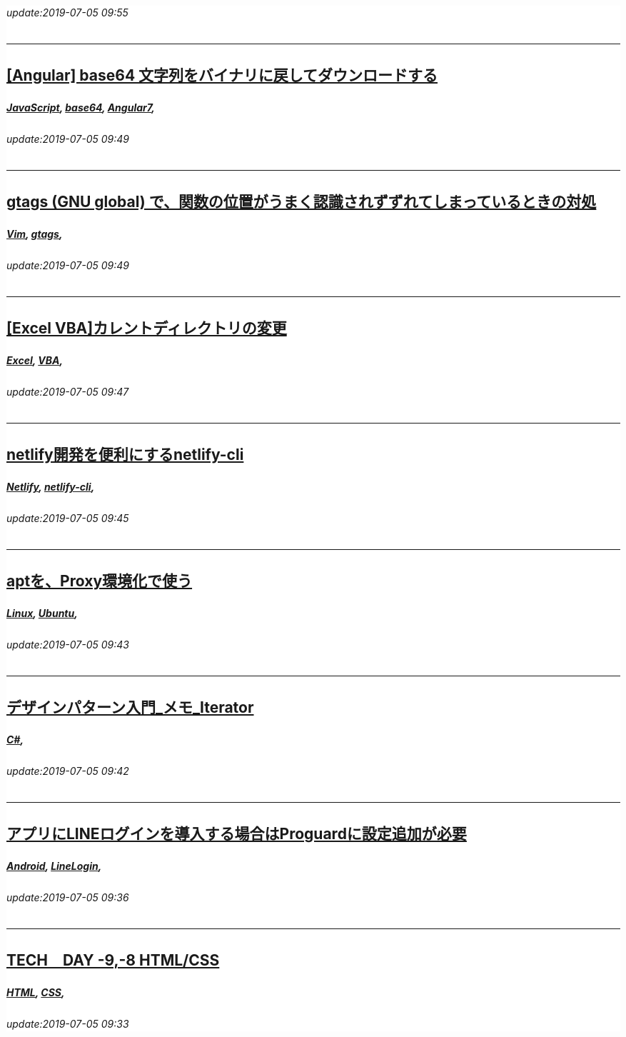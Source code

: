 ###### update:2019-07-05 09:55
---
## [[Angular] base64 文字列をバイナリに戻してダウンロードする](https://qiita.com/ksh-fthr/items/b3e3afb7f8e51759a1ed)
##### [JavaScript](https://qiita.com/tags/JavaScript), [base64](https://qiita.com/tags/base64), [Angular7](https://qiita.com/tags/Angular7), 
###### update:2019-07-05 09:49
---
## [gtags (GNU global) で、関数の位置がうまく認識されずずれてしまっているときの対処](https://qiita.com/m_nish/items/6c0bcf28aab3a754f708)
##### [Vim](https://qiita.com/tags/Vim), [gtags](https://qiita.com/tags/gtags), 
###### update:2019-07-05 09:49
---
## [[Excel VBA]カレントディレクトリの変更](https://qiita.com/k_maki/items/952b8e0b567c3b16e1cc)
##### [Excel](https://qiita.com/tags/Excel), [VBA](https://qiita.com/tags/VBA), 
###### update:2019-07-05 09:47
---
## [netlify開発を便利にするnetlify-cli](https://qiita.com/belowt/items/7e42929c659d47caf26e)
##### [Netlify](https://qiita.com/tags/Netlify), [netlify-cli](https://qiita.com/tags/netlify-cli), 
###### update:2019-07-05 09:45
---
## [aptを、Proxy環境化で使う](https://qiita.com/ryotaro76/items/b4b244bf31a54400b9f9)
##### [Linux](https://qiita.com/tags/Linux), [Ubuntu](https://qiita.com/tags/Ubuntu), 
###### update:2019-07-05 09:43
---
## [デザインパターン入門_メモ_Iterator](https://qiita.com/dango/items/632ad80f9ed7f954834c)
##### [C#](https://qiita.com/tags/C#), 
###### update:2019-07-05 09:42
---
## [アプリにLINEログインを導入する場合はProguardに設定追加が必要](https://qiita.com/furusin_oriver/items/c00cb86c2ff625c69b83)
##### [Android](https://qiita.com/tags/Android), [LineLogin](https://qiita.com/tags/LineLogin), 
###### update:2019-07-05 09:36
---
## [TECH　DAY -9,-8 HTML/CSS](https://qiita.com/Naru-taka/items/a550dbbd83a8e02f8899)
##### [HTML](https://qiita.com/tags/HTML), [CSS](https://qiita.com/tags/CSS), 
###### update:2019-07-05 09:33
